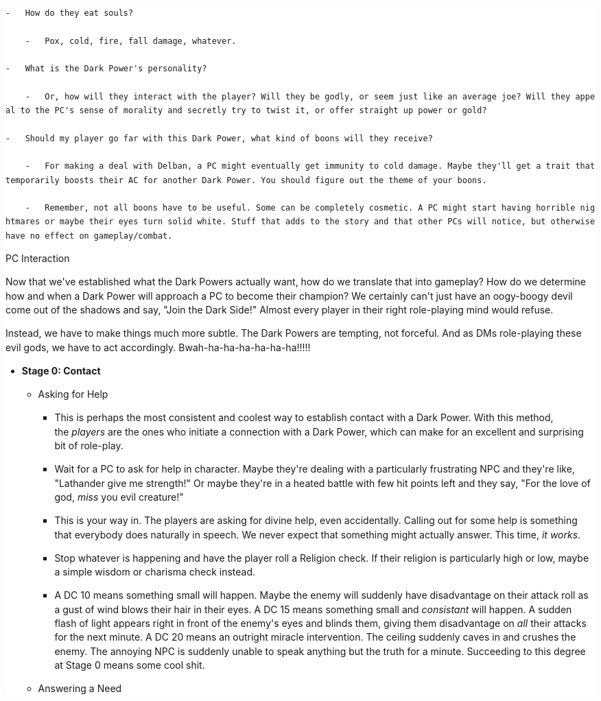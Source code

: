     -   How do they eat souls?
        
        -   Pox, cold, fire, fall damage, whatever.
            
    -   What is the Dark Power's personality?
        
        -   Or, how will they interact with the player? Will they be godly, or seem just like an average joe? Will they appeal to the PC's sense of morality and secretly try to twist it, or offer straight up power or gold?
            
    -   Should my player go far with this Dark Power, what kind of boons will they receive?
        
        -   For making a deal with Delban, a PC might eventually get immunity to cold damage. Maybe they'll get a trait that temporarily boosts their AC for another Dark Power. You should figure out the theme of your boons.
            
        -   Remember, not all boons have to be useful. Some can be completely cosmetic. A PC might start having horrible nightmares or maybe their eyes turn solid white. Stuff that adds to the story and that other PCs will notice, but otherwise have no effect on gameplay/combat.
            

PC Interaction

Now that we've established what the Dark Powers actually want, how do we translate that into gameplay? How do we determine how and when a Dark Power will approach a PC to become their champion? We certainly can't just have an oogy-boogy devil come out of the shadows and say, "Join the Dark Side!" Almost every player in their right role-playing mind would refuse.

Instead, we have to make things much more subtle. The Dark Powers are tempting, not forceful. And as DMs role-playing these evil gods, we have to act accordingly. Bwah-ha-ha-ha-ha-ha-ha!!!!!

-   **Stage 0: Contact**
    
    -   Asking for Help
        
        -   This is perhaps the most consistent and coolest way to establish contact with a Dark Power. With this method, the _players_ are the ones who initiate a connection with a Dark Power, which can make for an excellent and surprising bit of role-play.
            
        -   Wait for a PC to ask for help in character. Maybe they're dealing with a particularly frustrating NPC and they're like, "Lathander give me strength!" Or maybe they're in a heated battle with few hit points left and they say, "For the love of god, _miss_ you evil creature!"
            
        -   This is your way in. The players are asking for divine help, even accidentally. Calling out for some help is something that everybody does naturally in speech. We never expect that something might actually answer. This time, _it works_.
            
        -   Stop whatever is happening and have the player roll a Religion check. If their religion is particularly high or low, maybe a simple wisdom or charisma check instead.
            
        -   A DC 10 means something small will happen. Maybe the enemy will suddenly have disadvantage on their attack roll as a gust of wind blows their hair in their eyes. A DC 15 means something small and _consistant_ will happen. A sudden flash of light appears right in front of the enemy's eyes and blinds them, giving them disadvantage on _all_ their attacks for the next minute. A DC 20 means an outright miracle intervention. The ceiling suddenly caves in and crushes the enemy. The annoying NPC is suddenly unable to speak anything but the truth for a minute. Succeeding to this degree at Stage 0 means some cool shit.
            
    -   Answering a Need
        
